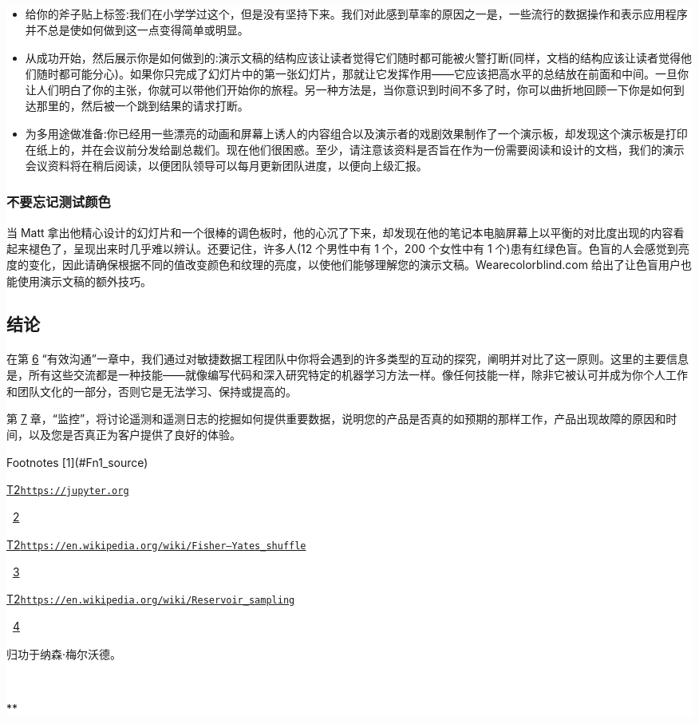 *   给你的斧子贴上标签:我们在小学学过这个，但是没有坚持下来。我们对此感到草率的原因之一是，一些流行的数据操作和表示应用程序并不总是使如何做到这一点变得简单或明显。

*   从成功开始，然后展示你是如何做到的:演示文稿的结构应该让读者觉得它们随时都可能被火警打断(同样，文档的结构应该让读者觉得他们随时都可能分心)。如果你只完成了幻灯片中的第一张幻灯片，那就让它发挥作用——它应该把高水平的总结放在前面和中间。一旦你让人们明白了你的主张，你就可以带他们开始你的旅程。另一种方法是，当你意识到时间不多了时，你可以曲折地回顾一下你是如何到达那里的，然后被一个跳到结果的请求打断。

*   为多用途做准备:你已经用一些漂亮的动画和屏幕上诱人的内容组合以及演示者的戏剧效果制作了一个演示板，却发现这个演示板是打印在纸上的，并在会议前分发给副总裁们。现在他们很困惑。至少，请注意该资料是否旨在作为一份需要阅读和设计的文档，我们的演示会议资料将在稍后阅读，以便团队领导可以每月更新团队进度，以便向上级汇报。

### 不要忘记测试颜色

当 Matt 拿出他精心设计的幻灯片和一个很棒的调色板时，他的心沉了下来，却发现在他的笔记本电脑屏幕上以平衡的对比度出现的内容看起来褪色了，呈现出来时几乎难以辨认。还要记住，许多人(12 个男性中有 1 个，200 个女性中有 1 个)患有红绿色盲。色盲的人会感觉到亮度的变化，因此请确保根据不同的值改变颜色和纹理的亮度，以使他们能够理解您的演示文稿。Wearecolorblind.com 给出了让色盲用户也能使用演示文稿的额外技巧。

## 结论

在第 [6](06.html) “有效沟通”一章中，我们通过对敏捷数据工程团队中你将会遇到的许多类型的互动的探究，阐明并对比了这一原则。这里的主要信息是，所有这些交流都是一种技能——就像编写代码和深入研究特定的机器学习方法一样。像任何技能一样，除非它被认可并成为你个人工作和团队文化的一部分，否则它是无法学习、保持或提高的。

第 [7](07.html) 章，“监控”，将讨论遥测和遥测日志的挖掘如何提供重要数据，说明您的产品是否真的如预期的那样工作，产品出现故障的原因和时间，以及您是否真正为客户提供了良好的体验。

<aside class="FootnoteSection" epub:type="footnotes">Footnotes [1](#Fn1_source)

[T2`https://jupyter.org`](https://jupyter.org)

  [2](#Fn2_source)

[T2`https://en.wikipedia.org/wiki/Fisher–Yates_shuffle`](https://en.wikipedia.org/wiki/Fisher%25E2%2580%2593Yates_shuffle)

  [3](#Fn3_source)

[T2`https://en.wikipedia.org/wiki/Reservoir_sampling`](https://en.wikipedia.org/wiki/Reservoir_sampling)

  [4](#Fn4_source)

归功于纳森·梅尔沃德。

 </aside>**